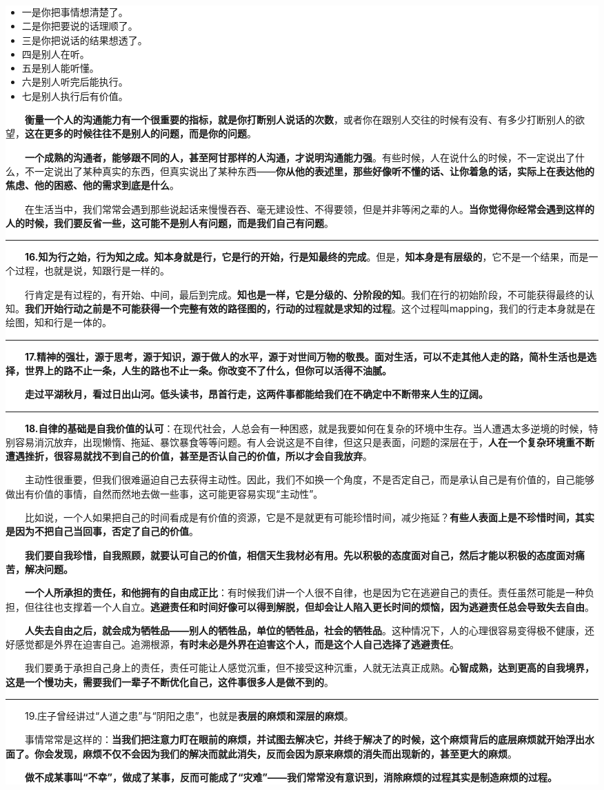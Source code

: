 - 一是你把事情想清楚了。
- 二是你把要说的话理顺了。
- 三是你把说话的结果想透了。
- 四是别人在听。
- 五是别人能听懂。
- 六是别人听完后能执行。
- 七是别人执行后有价值。

&emsp;&emsp;**衡量一个人的沟通能力有一个很重要的指标，就是你打断别人说话的次数**，或者你在跟别人交往的时候有没有、有多少打断别人的欲望，**这在更多的时候往往不是别人的问题，而是你的问题**。

&emsp;&emsp;**一个成熟的沟通者，能够跟不同的人，甚至阿甘那样的人沟通，才说明沟通能力强**。有些时候，人在说什么的时候，不一定说出了什么，不一定说出了某种真实的东西，但真实说出了某种东西——**你从他的表述里，那些好像听不懂的话、让你着急的话，实际上在表达他的焦虑、他的困惑、他的需求到底是什么**。

&emsp;&emsp;在生活当中，我们常常会遇到那些说起话来慢慢吞吞、毫无建设性、不得要领，但是并非等闲之辈的人。**当你觉得你经常会遇到这样的人的时候，我们要反省一些，这可能不是别人有问题，而是我们自己有问题**。

---

&emsp;&emsp;**16.知为行之始，行为知之成。知本身就是行，它是行的开始，行是知最终的完成**。但是，**知本身是有层级的**，它不是一个结果，而是一个过程，也就是说，知跟行是一样的。

&emsp;&emsp;行肯定是有过程的，有开始、中间，最后到完成。**知也是一样，它是分级的、分阶段的知**。我们在行的初始阶段，不可能获得最终的认知。**我们开始行动之前是不可能获得一个完整有效的路径图的，行动的过程就是求知的过程**。这个过程叫mapping，我们的行走本身就是在绘图，知和行是一体的。

---

&emsp;&emsp;**17.精神的强壮，源于思考，源于知识，源于做人的水平，源于对世间万物的敬畏。面对生活，可以不走其他人走的路，简朴生活也是选择，世界上的路不止一条，人生的路也不止一条。你改变不了什么，但你可以活得不油腻。**

&emsp;&emsp;**走过平湖秋月，看过日出山河。低头读书，昂首行走，这两件事都能给我们在不确定中不断带来人生的辽阔。**

---

&emsp;&emsp;**18.自律的基础是自我价值的认可**：在现代社会，人总会有一种困惑，就是我要如何在复杂的环境中生存。当人遭遇太多逆境的时候，特别容易消沉放弃，出现懒惰、拖延、暴饮暴食等等问题。有人会说这是不自律，但这只是表面，问题的深层在于，**人在一个复杂环境重不断遭遇挫折，很容易就找不到自己的价值，甚至是否认自己的价值，所以才会自我放弃**。

&emsp;&emsp;主动性很重要，但我们很难逼迫自己去获得主动性。因此，我们不如换一个角度，不是否定自己，而是承认自己是有价值的，自己能够做出有价值的事情，自然而然地去做一些事，这可能更容易实现“主动性”。

&emsp;&emsp;比如说，一个人如果把自己的时间看成是有价值的资源，它是不是就更有可能珍惜时间，减少拖延？**有些人表面上是不珍惜时间，其实是因为不把自己当回事，否定了自己的价值**。

&emsp;&emsp;**我们要自我珍惜，自我照顾，就要认可自己的价值，相信天生我材必有用。先以积极的态度面对自己，然后才能以积极的态度面对痛苦，解决问题。**

&emsp;&emsp;**一个人所承担的责任，和他拥有的自由成正比**：有时候我们讲一个人很不自律，也是因为它在逃避自己的责任。责任虽然可能是一种负担，但往往也支撑着一个人自立。**逃避责任和时间好像可以得到解脱，但却会让人陷入更长时间的烦恼，因为逃避责任总会导致失去自由**。

&emsp;&emsp;**人失去自由之后，就会成为牺牲品——别人的牺牲品，单位的牺牲品，社会的牺牲品**。这种情况下，人的心理很容易变得极不健康，还好感觉都是外界在迫害自己。追溯根源，**有时未必是外界在迫害这个人，而是这个人自己选择了逃避责任**。

&emsp;&emsp;我们要勇于承担自己身上的责任，责任可能让人感觉沉重，但不接受这种沉重，人就无法真正成熟。**心智成熟，达到更高的自我境界，这是一个慢功夫，需要我们一辈子不断优化自己，这件事很多人是做不到的**。

---

&emsp;&emsp;19.庄子曾经讲过“人道之患”与“阴阳之患”，也就是**表层的麻烦和深层的麻烦**。

&emsp;&emsp;事情常常是这样的：**当我们把注意力盯在眼前的麻烦，并试图去解决它，并终于解决了的时候，这个麻烦背后的底层麻烦就开始浮出水面了。你会发现，麻烦不仅不会因为我们的解决而就此消失，反而会因为原来麻烦的消失而出现新的，甚至更大的麻烦**。

&emsp;&emsp;**做不成某事叫“不幸”，做成了某事，反而可能成了“灾难”——我们常常没有意识到，消除麻烦的过程其实是制造麻烦的过程。**
